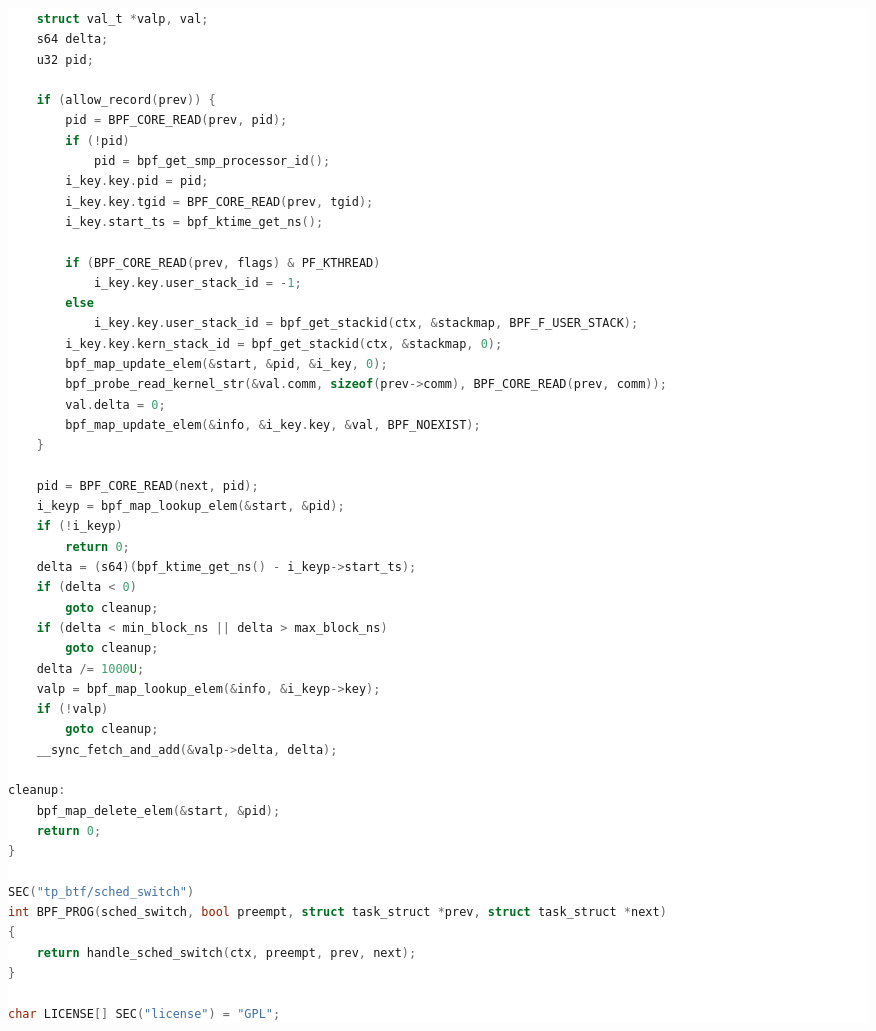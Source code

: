 ```c
	struct val_t *valp, val;
	s64 delta;
	u32 pid;

	if (allow_record(prev)) {
		pid = BPF_CORE_READ(prev, pid);
		if (!pid)
			pid = bpf_get_smp_processor_id();
		i_key.key.pid = pid;
		i_key.key.tgid = BPF_CORE_READ(prev, tgid);
		i_key.start_ts = bpf_ktime_get_ns();

		if (BPF_CORE_READ(prev, flags) & PF_KTHREAD)
			i_key.key.user_stack_id = -1;
		else
			i_key.key.user_stack_id = bpf_get_stackid(ctx, &stackmap, BPF_F_USER_STACK);
		i_key.key.kern_stack_id = bpf_get_stackid(ctx, &stackmap, 0);
		bpf_map_update_elem(&start, &pid, &i_key, 0);
		bpf_probe_read_kernel_str(&val.comm, sizeof(prev->comm), BPF_CORE_READ(prev, comm));
		val.delta = 0;
		bpf_map_update_elem(&info, &i_key.key, &val, BPF_NOEXIST);
	}

	pid = BPF_CORE_READ(next, pid);
	i_keyp = bpf_map_lookup_elem(&start, &pid);
	if (!i_keyp)
		return 0;
	delta = (s64)(bpf_ktime_get_ns() - i_keyp->start_ts);
	if (delta < 0)
		goto cleanup;
	if (delta < min_block_ns || delta > max_block_ns)
		goto cleanup;
	delta /= 1000U;
	valp = bpf_map_lookup_elem(&info, &i_keyp->key);
	if (!valp)
		goto cleanup;
	__sync_fetch_and_add(&valp->delta, delta);

cleanup:
	bpf_map_delete_elem(&start, &pid);
	return 0;
}

SEC("tp_btf/sched_switch")
int BPF_PROG(sched_switch, bool preempt, struct task_struct *prev, struct task_struct *next)
{
	return handle_sched_switch(ctx, preempt, prev, next);
}

char LICENSE[] SEC("license") = "GPL";
```
